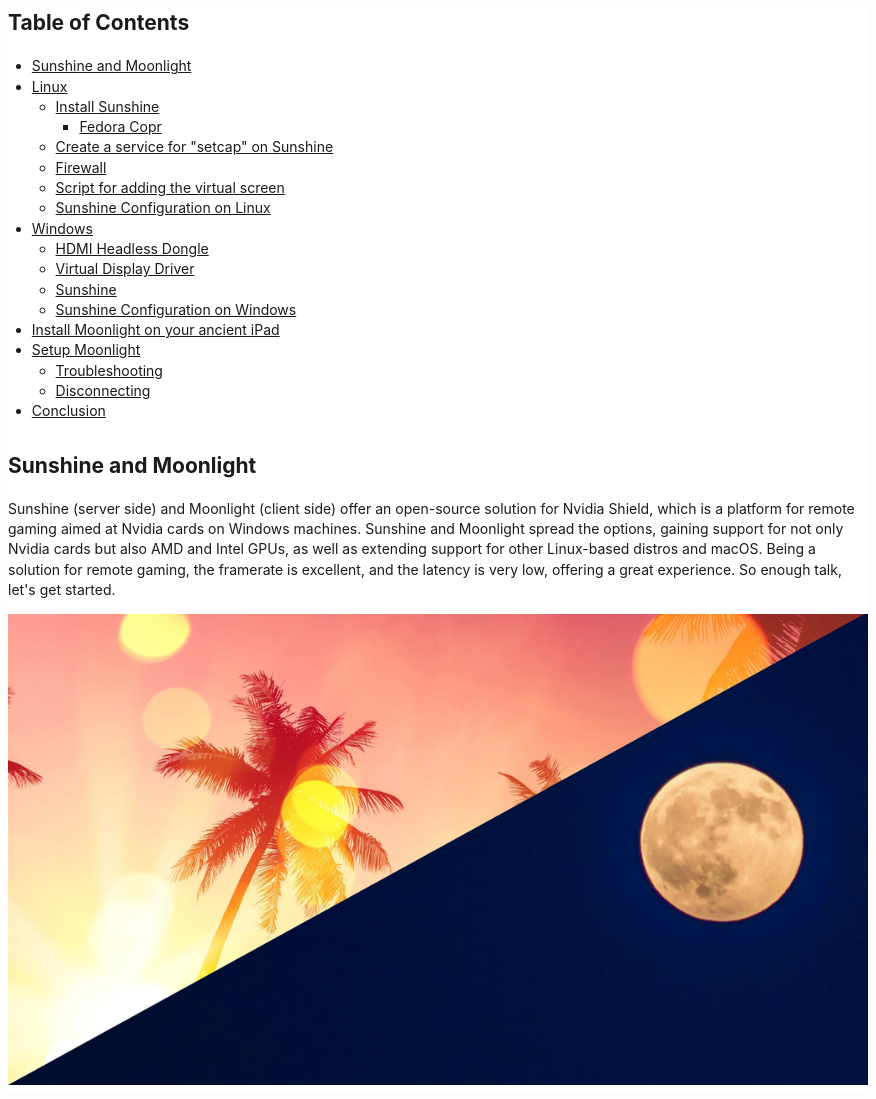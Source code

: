 ## Table of Contents

- [Sunshine and Moonlight](#sunshine-and-moonlight)
- [Linux](#linux)
  - [Install Sunshine](#install-sunshine)
    - [Fedora Copr](#fedora-copr)
  - [Create a service for "setcap" on Sunshine](#create-a-service-for-setcap-on-sunshine)
  - [Firewall](#firewall)
  - [Script for adding the virtual screen](#script-for-adding-the-virtual-screen)
  - [Sunshine Configuration on Linux](#sunshine-configuration-on-linux)
- [Windows](#windows)
  - [HDMI Headless Dongle](#hdmi-headless-dongle)
  - [Virtual Display Driver](#virtual-display-driver)
  - [Sunshine](#sunshine)
  - [Sunshine Configuration on Windows](#sunshine-configuration-on-windows)
- [Install Moonlight on your ancient iPad](#install-moonlight-on-your-ancient-ipad)
- [Setup Moonlight](#setup-moonlight)
  - [Troubleshooting](#troubleshooting)
  - [Disconnecting](#disconnecting)
- [Conclusion](#conclusion)

## Sunshine and Moonlight

Sunshine (server side) and Moonlight (client side) offer an open-source solution for Nvidia Shield, which is a platform for remote gaming aimed at Nvidia cards on Windows machines. Sunshine and Moonlight spread the options, gaining support for not only Nvidia cards but also AMD and Intel GPUs, as well as extending support for other Linux-based distros and macOS. Being a solution for remote gaming, the framerate is excellent, and the latency is very low, offering a great experience. So enough talk, let's get started.

![Sunshine and Moonlight](/assets/images/old-ipad-as-a-second-screen/sunshine-moonlight.webp)
